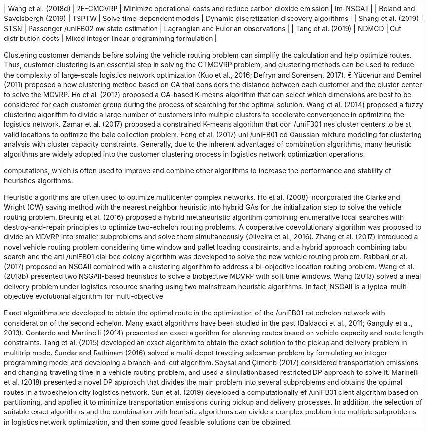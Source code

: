 | Wang et al. (2018d)           | 2E-CMCVRP                    | Minimize operational costs and reduce carbon dioxide emission | Im-NSGAII                                                |
| Boland and Savelsbergh (2019) | TSPTW                        | Solve time-dependent models                                   | Dynamic discretization discovery algorithms              |
| Shang et al. (2019)           | STSN                         | Passenger /uniFB02 ow state estimation                        | Lagrangian and Eulerian observations                     |
| Tang et al. (2019)            | NDMCD                        | Cut distribution costs                                        | Mixed integer linear programming formulation             |

Clustering customer demands before solving the vehicle routing problem can simplify the calculation and help optimize routes. Thus, customer clustering is an essential step in solving the CTMCVRP problem, and clustering methods can be used to reduce the complexity of large-scale logistics network optimization (Kuo et al., 2016; Defryn and Sorensen, 2017). € Yücenur and Demirel (2011) proposed a new clustering method based on GA that considers the distance between each customer and the cluster center to solve the MCVRP. Ho et al. (2012) proposed a GA-based K-means algorithm that can select which dimensions are best to be considered for each customer group during the process of searching for the optimal solution. Wang et al. (2014) proposed a fuzzy clustering algorithm to divide a large number of customers into multiple clusters to accelerate convergence in optimizing the logistics network. Zamar et al. (2017) proposed a constrained K-means algorithm that con /uniFB01 nes cluster centers to be at valid locations to optimize the bale collection problem. Feng et al. (2017) uni /uniFB01 ed Gaussian mixture modeling for clustering analysis with cluster capacity constraints. Generally, due to the inherent advantages of combination algorithms, many heuristic algorithms are widely adopted into the customer clustering process in logistics network optimization operations.

computations, which is often used to improve and combine other algorithms to increase the performance and stability of heuristics algorithms.

Heuristic algorithms are often used to optimize multicenter complex networks. Ho et al. (2008) incorporated the Clarke and Wright (CW) saving method with the nearest neighbor heuristic into hybrid GAs for the initialization step to solve the vehicle routing problem. Breunig et al. (2016) proposed a hybrid metaheuristic algorithm combining enumerative local searches with destroy-and-repair principles to optimize two-echelon routing problems. A cooperative coevolutionary algorithm was proposed to divide an MDVRP into smaller subproblems and solve them simultaneously (Oliveira et al., 2016). Zhang et al. (2017) introduced a novel vehicle routing problem considering time window and pallet loading constraints, and a hybrid approach combining tabu search and the arti /uniFB01 cial bee colony algorithm was developed to solve the new vehicle routing problem. Rabbani et al. (2017) proposed an NSGAII combined with a clustering algorithm to address a bi-objective location routing problem. Wang et al. (2018b) presented two NSGAII-based heuristics to solve a biobjective MDVRP with soft time windows. Wang (2018) solved a meal delivery problem under logistics resource sharing using two mainstream heuristic algorithms. In fact, NSGAII is a typical multi-objective evolutional algorithm for multi-objective

Exact algorithms are developed to obtain the optimal route in the optimization of the /uniFB01 rst echelon network with consideration of the second echelon. Many exact algorithms have been studied in the past (Baldacci et al., 2011; Ganguly et al., 2013). Contardo and Martinelli (2014) presented an exact algorithm for planning routes based on vehicle capacity and route length constraints. Tang et al. (2015) developed an exact algorithm to obtain the exact solution to the pickup and delivery problem in multitrip mode. Sundar and Rathinam (2016) solved a multi-depot traveling salesman problem by formulating an integer programming model and developing a branch-and-cut algorithm. Soysal and Çimenb (2017) considered transportation emissions and changing traveling time in a vehicle routing problem, and used a simulationbased restricted DP approach to solve it. Marinelli et al. (2018) presented a novel DP approach that divides the main problem into several subproblems and obtains the optimal routes in a twoechelon city logistics network. Sun et al. (2019) developed a computationally ef /uniFB01 cient algorithm based on partitioning, and applied it to minimize transportation emissions during pickup and delivery processes. In addition, the selection of suitable exact algorithms and the combination with heuristic algorithms can divide a complex problem into multiple subproblems in logistics network optimization, and then some good feasible solutions can be obtained.
